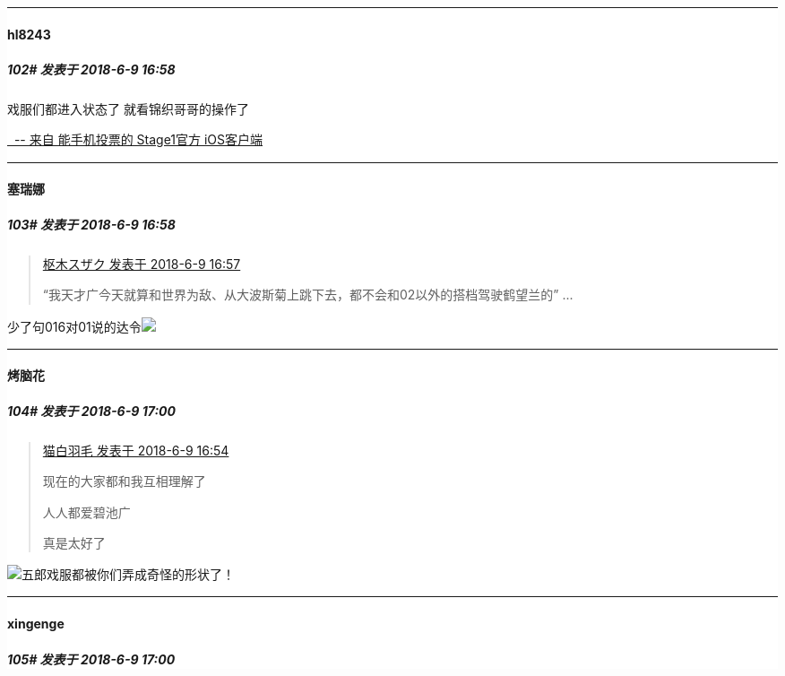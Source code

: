 *****

####  hl8243  
##### 102#       发表于 2018-6-9 16:58




戏服们都进入状态了
就看锦织哥哥的操作了

[  -- 来自 能手机投票的 Stage1官方 iOS客户端](https://itunes.apple.com/fi/app/saraba1st/id1221237470?mt=8)







*****

####  塞瑞娜  
##### 103#       发表于 2018-6-9 16:58


<blockquote><a href="httphttps://bbs.saraba1st.com/2b/forum.php?mod=redirect&amp;goto=findpost&amp;pid=39927232&amp;ptid=1706960" target="_blank">枢木スザク 发表于 2018-6-9 16:57</a>

“我天才广今天就算和世界为敌、从大波斯菊上跳下去，都不会和02以外的搭档驾驶鹤望兰的” ...</blockquote>
少了句016对01说的达令<img src="https://static.saraba1st.com/image/smiley/face2017/049.png" referrerpolicy="no-referrer">







*****

####  烤脑花  
##### 104#       发表于 2018-6-9 17:00


<blockquote><a href="httphttps://bbs.saraba1st.com/2b/forum.php?mod=redirect&amp;goto=findpost&amp;pid=39927210&amp;ptid=1706960" target="_blank">猫白羽毛 发表于 2018-6-9 16:54</a>

现在的大家都和我互相理解了

人人都爱碧池广

真是太好了</blockquote>
<img src="https://static.saraba1st.com/image/smiley/face2017/112.png" referrerpolicy="no-referrer">五郎戏服都被你们弄成奇怪的形状了！







*****

####  xingenge  
##### 105#       发表于 2018-6-9 17:00
